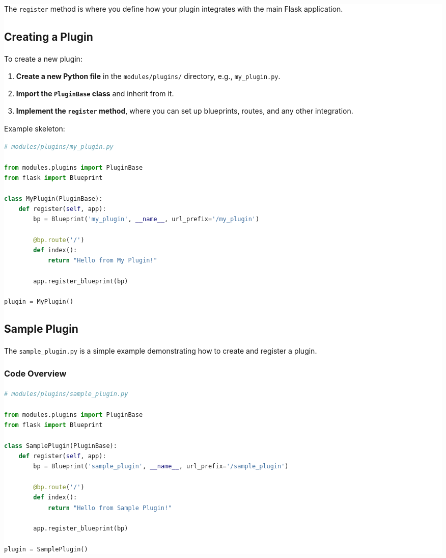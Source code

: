 The `register` method is where you define how your plugin integrates with the main Flask application.

## Creating a Plugin

To create a new plugin:

1. **Create a new Python file** in the `modules/plugins/` directory, e.g., `my_plugin.py`.

2. **Import the `PluginBase` class** and inherit from it.

3. **Implement the `register` method**, where you can set up blueprints, routes, and any other integration.

Example skeleton:

```python
# modules/plugins/my_plugin.py

from modules.plugins import PluginBase
from flask import Blueprint

class MyPlugin(PluginBase):
    def register(self, app):
        bp = Blueprint('my_plugin', __name__, url_prefix='/my_plugin')

        @bp.route('/')
        def index():
            return "Hello from My Plugin!"

        app.register_blueprint(bp)

plugin = MyPlugin()
```

## Sample Plugin

The `sample_plugin.py` is a simple example demonstrating how to create and register a plugin.

### Code Overview

```python
# modules/plugins/sample_plugin.py

from modules.plugins import PluginBase
from flask import Blueprint

class SamplePlugin(PluginBase):
    def register(self, app):
        bp = Blueprint('sample_plugin', __name__, url_prefix='/sample_plugin')

        @bp.route('/')
        def index():
            return "Hello from Sample Plugin!"

        app.register_blueprint(bp)

plugin = SamplePlugin()
```
